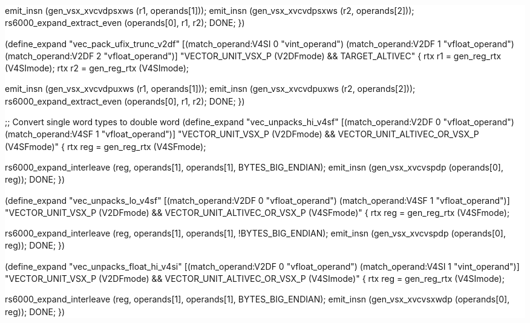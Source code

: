   emit_insn (gen_vsx_xvcvdpsxws (r1, operands[1]));
  emit_insn (gen_vsx_xvcvdpsxws (r2, operands[2]));
  rs6000_expand_extract_even (operands[0], r1, r2);
  DONE;
})

(define_expand "vec_pack_ufix_trunc_v2df"
  [(match_operand:V4SI 0 "vint_operand")
   (match_operand:V2DF 1 "vfloat_operand")
   (match_operand:V2DF 2 "vfloat_operand")]
  "VECTOR_UNIT_VSX_P (V2DFmode) && TARGET_ALTIVEC"
{
  rtx r1 = gen_reg_rtx (V4SImode);
  rtx r2 = gen_reg_rtx (V4SImode);

  emit_insn (gen_vsx_xvcvdpuxws (r1, operands[1]));
  emit_insn (gen_vsx_xvcvdpuxws (r2, operands[2]));
  rs6000_expand_extract_even (operands[0], r1, r2);
  DONE;
})

;; Convert single word types to double word
(define_expand "vec_unpacks_hi_v4sf"
  [(match_operand:V2DF 0 "vfloat_operand")
   (match_operand:V4SF 1 "vfloat_operand")]
  "VECTOR_UNIT_VSX_P (V2DFmode) && VECTOR_UNIT_ALTIVEC_OR_VSX_P (V4SFmode)"
{
  rtx reg = gen_reg_rtx (V4SFmode);

  rs6000_expand_interleave (reg, operands[1], operands[1], BYTES_BIG_ENDIAN);
  emit_insn (gen_vsx_xvcvspdp (operands[0], reg));
  DONE;
})

(define_expand "vec_unpacks_lo_v4sf"
  [(match_operand:V2DF 0 "vfloat_operand")
   (match_operand:V4SF 1 "vfloat_operand")]
  "VECTOR_UNIT_VSX_P (V2DFmode) && VECTOR_UNIT_ALTIVEC_OR_VSX_P (V4SFmode)"
{
  rtx reg = gen_reg_rtx (V4SFmode);

  rs6000_expand_interleave (reg, operands[1], operands[1], !BYTES_BIG_ENDIAN);
  emit_insn (gen_vsx_xvcvspdp (operands[0], reg));
  DONE;
})

(define_expand "vec_unpacks_float_hi_v4si"
  [(match_operand:V2DF 0 "vfloat_operand")
   (match_operand:V4SI 1 "vint_operand")]
  "VECTOR_UNIT_VSX_P (V2DFmode) && VECTOR_UNIT_ALTIVEC_OR_VSX_P (V4SImode)"
{
  rtx reg = gen_reg_rtx (V4SImode);

  rs6000_expand_interleave (reg, operands[1], operands[1], BYTES_BIG_ENDIAN);
  emit_insn (gen_vsx_xvcvsxwdp (operands[0], reg));
  DONE;
})
